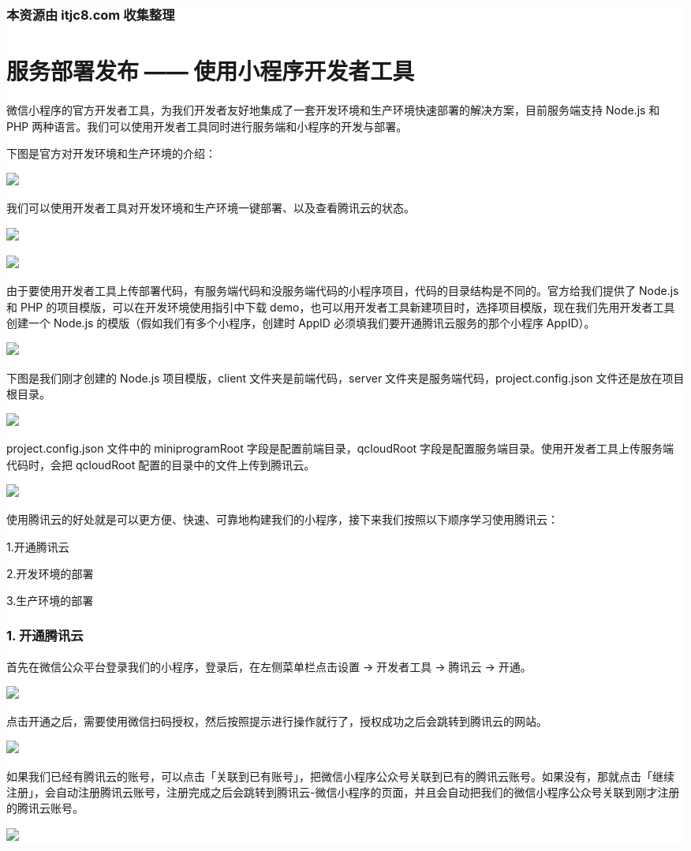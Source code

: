 ### 本资源由 itjc8.com 收集整理
# 服务部署发布 —— 使用小程序开发者工具


微信小程序的官方开发者工具，为我们开发者友好地集成了一套开发环境和生产环境快速部署的解决方案，目前服务端支持 Node.js 和 PHP 两种语言。我们可以使用开发者工具同时进行服务端和小程序的开发与部署。

下图是官方对开发环境和生产环境的介绍：

![](https://user-gold-cdn.xitu.io/2018/8/28/1657dda12a78f399?w=835&h=419&f=png&s=55309)

我们可以使用开发者工具对开发环境和生产环境一键部署、以及查看腾讯云的状态。

![](https://user-gold-cdn.xitu.io/2018/8/28/1657dda43de6c5b4?w=1038&h=405&f=png&s=58593)

![](https://user-gold-cdn.xitu.io/2018/8/28/1657ddaa1a70fe13?w=565&h=1044&f=png&s=77218)

由于要使用开发者工具上传部署代码，有服务端代码和没服务端代码的小程序项目，代码的目录结构是不同的。官方给我们提供了 Node.js 和 PHP 的项目模版，可以在开发环境使用指引中下载 demo，也可以用开发者工具新建项目时，选择项目模版，现在我们先用开发者工具创建一个 Node.js 的模版（假如我们有多个小程序，创建时 AppID 必须填我们要开通腾讯云服务的那个小程序 AppID）。

![](https://user-gold-cdn.xitu.io/2018/8/28/1657ddada372642b?w=411&h=474&f=png&s=36420)

下图是我们刚才创建的 Node.js 项目模版，client 文件夹是前端代码，server 文件夹是服务端代码，project.config.json 文件还是放在项目根目录。

![](https://user-gold-cdn.xitu.io/2018/8/28/1657ddb1276a752e?w=372&h=720&f=png&s=60017)

project.config.json 文件中的 miniprogramRoot 字段是配置前端目录，qcloudRoot 字段是配置服务端目录。使用开发者工具上传服务端代码时，会把 qcloudRoot 配置的目录中的文件上传到腾讯云。

![](https://user-gold-cdn.xitu.io/2018/8/28/1657ddb452a19fa8?w=1108&h=730&f=png&s=107727)

使用腾讯云的好处就是可以更方便、快速、可靠地构建我们的小程序，接下来我们按照以下顺序学习使用腾讯云：

1.开通腾讯云

2.开发环境的部署

3.生产环境的部署

### 1. 开通腾讯云

首先在微信公众平台登录我们的小程序，登录后，在左侧菜单栏点击设置 -> 开发者工具 -> 腾讯云 -> 开通。

![](https://user-gold-cdn.xitu.io/2018/8/28/1657ddb71730ac1c?w=1748&h=722&f=png&s=120630)

点击开通之后，需要使用微信扫码授权，然后按照提示进行操作就行了，授权成功之后会跳转到腾讯云的网站。

![](https://user-gold-cdn.xitu.io/2018/8/28/1657ddb8c9587dc1?w=1909&h=546&f=png&s=33595)

如果我们已经有腾讯云的账号，可以点击「关联到已有账号」，把微信小程序公众号关联到已有的腾讯云账号。如果没有，那就点击「继续注册」，会自动注册腾讯云账号，注册完成之后会跳转到腾讯云-微信小程序的页面，并且会自动把我们的微信小程序公众号关联到刚才注册的腾讯云账号。

![](https://user-gold-cdn.xitu.io/2018/8/28/1657ddc1bd66b1ca?w=1910&h=1018&f=png&s=217000)
